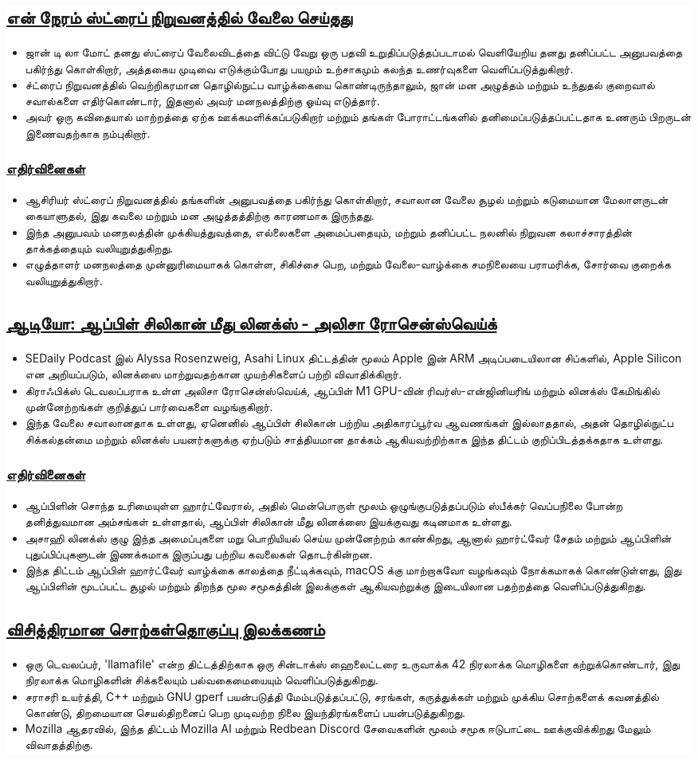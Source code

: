 ## [என் நேரம் ஸ்ட்ரைப் நிறுவனத்தில் வேலை செய்தது](https://jondlm.github.io/website/blog/leaving_stripe/)

- ஜான் டி லா மோட் தனது ஸ்ட்ரைப் வேலைவிடத்தை விட்டு வேறு ஒரு பதவி உறுதிப்படுத்தப்படாமல் வெளியேறிய தனது தனிப்பட்ட அனுபவத்தை பகிர்ந்து கொள்கிறார், அத்தகைய முடிவை எடுக்கும்போது பயமும் உற்சாகமும் கலந்த உணர்வுகளை வெளிப்படுத்துகிறார்.
- ச்ட்ரைப் நிறுவனத்தில் வெற்றிகரமான தொழில்நுட்ப வாழ்க்கையை கொண்டிருந்தாலும், ஜான் மன அழுத்தம் மற்றும் உந்துதல் குறைவால் சவால்களை எதிர்கொண்டார், இதனால் அவர் மனநலத்திற்கு ஓய்வு எடுத்தார்.
- அவர் ஒரு கவிதையால் மாற்றத்தை ஏற்க ஊக்கமளிக்கப்படுகிறார் மற்றும் தங்கள் போராட்டங்களில் தனிமைப்படுத்தப்பட்டதாக உணரும் பிறருடன் இணைவதற்காக நம்புகிறார்.

### [எதிர்வினைகள்](https://news.ycombinator.com/item?id=42023089)

- ஆசிரியர் ஸ்ட்ரைப் நிறுவனத்தில் தங்களின் அனுபவத்தை பகிர்ந்து கொள்கிறார், சவாலான வேலை சூழல் மற்றும் கடுமையான மேலாளருடன் கையாளுதல், இது கவலை மற்றும் மன அழுத்தத்திற்கு காரணமாக இருந்தது.
- இந்த அனுபவம் மனநலத்தின் முக்கியத்துவத்தை, எல்லைகளை அமைப்பதையும், மற்றும் தனிப்பட்ட நலனில் நிறுவன கலாச்சாரத்தின் தாக்கத்தையும் வலியுறுத்துகிறது.
- எழுத்தாளர் மனநலத்தை முன்னுரிமையாகக் கொள்ள, சிகிச்சை பெற, மற்றும் வேலை-வாழ்க்கை சமநிலையை பராமரிக்க, சோர்வை குறைக்க வலியுறுத்துகிறார்.

## [ஆடியோ: ஆப்பிள் சிலிகான் மீது லினக்ஸ் - அலிசா ரோசென்ஸ்வெய்க்](https://softwareengineeringdaily.com/2024/10/15/linux-apple-silicon-alyssa-rosenzweig/)

- SEDaily Podcast இல் Alyssa Rosenzweig, Asahi Linux திட்டத்தின் மூலம் Apple இன் ARM அடிப்படையிலான சிப்களில், Apple Silicon என அறியப்படும், லினக்ஸை மாற்றுவதற்கான முயற்சிகளைப் பற்றி விவாதிக்கிறார்.
- கிராஃபிக்ஸ் டெவலப்பராக உள்ள அலிசா ரோசென்ஸ்வெய்க், ஆப்பிள் M1 GPU-வின் ரிவர்ஸ்-என்ஜினியரிங் மற்றும் லினக்ஸ் கேமிங்கில் முன்னேற்றங்கள் குறித்துப் பார்வைகளை வழங்குகிறார்.
- இந்த வேலை சவாலானதாக உள்ளது, ஏனெனில் ஆப்பிள் சிலிகான் பற்றிய அதிகாரப்பூர்வ ஆவணங்கள் இல்லாததால், அதன் தொழில்நுட்ப சிக்கல்தன்மை மற்றும் லினக்ஸ் பயனர்களுக்கு ஏற்படும் சாத்தியமான தாக்கம் ஆகியவற்றிற்காக இந்த திட்டம் குறிப்பிடத்தக்கதாக உள்ளது.

### [எதிர்வினைகள்](https://news.ycombinator.com/item?id=42021237)

- ஆப்பிளின் சொந்த உரிமையுள்ள ஹார்ட்வேரால், அதில் மென்பொருள் மூலம் ஒழுங்குபடுத்தப்படும் ஸ்பீக்கர் வெப்பநிலை போன்ற தனித்துவமான அம்சங்கள் உள்ளதால், ஆப்பிள் சிலிகான் மீது லினக்ஸை இயக்குவது கடினமாக உள்ளது.
- அசாஹி லினக்ஸ் குழு இந்த அமைப்புகளை மறு பொறியியல் செய்ய முன்னேற்றம் காண்கிறது, ஆனால் ஹார்ட்வேர் சேதம் மற்றும் ஆப்பிளின் புதுப்பிப்புகளுடன் இணக்கமாக இருப்பது பற்றிய கவலைகள் தொடர்கின்றன.
- இந்த திட்டம் ஆப்பிள் ஹார்ட்வேர் வாழ்க்கை காலத்தை நீட்டிக்கவும், macOS க்கு மாற்றாகவோ வழங்கவும் நோக்கமாகக் கொண்டுள்ளது, இது ஆப்பிளின் மூடப்பட்ட சூழல் மற்றும் திறந்த மூல சமூகத்தின் இலக்குகள் ஆகியவற்றுக்கு இடையிலான பதற்றத்தை வெளிப்படுத்துகிறது.

## [விசித்திரமான சொற்கள்தொகுப்பு இலக்கணம்](https://justine.lol/lex/)

- ஒரு டெவலப்பர், 'llamafile' என்ற திட்டத்திற்காக ஒரு சின்டாக்ஸ் ஹைலைட்டரை உருவாக்க 42 நிரலாக்க மொழிகளை கற்றுக்கொண்டார், இது நிரலாக்க மொழிகளின் சிக்கலையும் பல்வகைமையையும் வெளிப்படுத்துகிறது.
- சராசரி உயர்த்தி, C++ மற்றும் GNU gperf பயன்படுத்தி மேம்படுத்தப்பட்டு, சரங்கள், கருத்துக்கள் மற்றும் முக்கிய சொற்களைக் கவனத்தில் கொண்டு, திறமையான செயல்திறனைப் பெற முடிவற்ற நிலை இயந்திரங்களைப் பயன்படுத்துகிறது.
- Mozilla ஆதரவில், இந்த திட்டம் Mozilla AI மற்றும் Redbean Discord சேவைகளின் மூலம் சமூக ஈடுபாட்டை ஊக்குவிக்கிறது மேலும் விவாதத்திற்கு.
